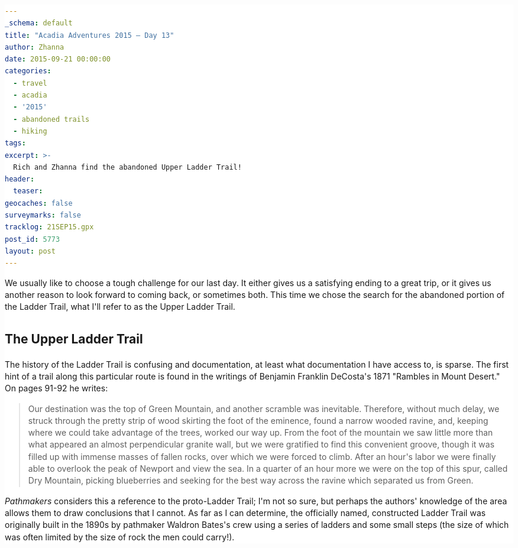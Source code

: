 ```yaml
---
_schema: default
title: "Acadia Adventures 2015 – Day 13"
author: Zhanna
date: 2015-09-21 00:00:00
categories:
  - travel
  - acadia
  - '2015'
  - abandoned trails
  - hiking
tags:
excerpt: >-
  Rich and Zhanna find the abandoned Upper Ladder Trail!
header:
  teaser:
geocaches: false
surveymarks: false
tracklog: 21SEP15.gpx
post_id: 5773
layout: post                      
---
```


We usually like to choose a tough challenge for our last day. It either gives us a satisfying ending to a great trip, or it gives us another reason to look forward to coming back, or sometimes both. This time we chose the search for the abandoned portion of the Ladder Trail, what I'll refer to as the Upper Ladder Trail. 

## The Upper Ladder Trail

The history of the Ladder Trail is confusing and documentation, at least what documentation I have access to, is sparse. The first hint of a trail along this particular route is found in the writings of Benjamin Franklin DeCosta's 1871 "Rambles in Mount Desert." On pages 91-92 he writes:

> Our destination was the top of Green Mountain, and another scramble was inevitable. Therefore, without much delay, we struck through the pretty strip of wood skirting the foot of the eminence, found a narrow wooded ravine, and, keeping where we could take advantage of the trees, worked our way up. From the foot of the mountain we saw little more than what appeared an almost perpendicular granite wall, but we were gratified to find this convenient groove, though it was filled up with immense masses of fallen rocks, over which we were forced to climb. After an hour's labor we were finally able to overlook the peak of Newport and view the sea. In a quarter of an hour more we were on the top of this spur, called Dry Mountain, picking blueberries and seeking for the best way across the ravine which separated us from Green.

_Pathmakers_ considers this a reference to the proto-Ladder Trail; I'm not so sure, but perhaps the authors' knowledge of the area allows them to draw conclusions that I cannot. As far as I can determine, the officially named, constructed Ladder Trail was originally built in the 1890s by pathmaker Waldron Bates's crew using a series of ladders and some small steps (the size of which was often limited by the size of rock the men could carry!). 
